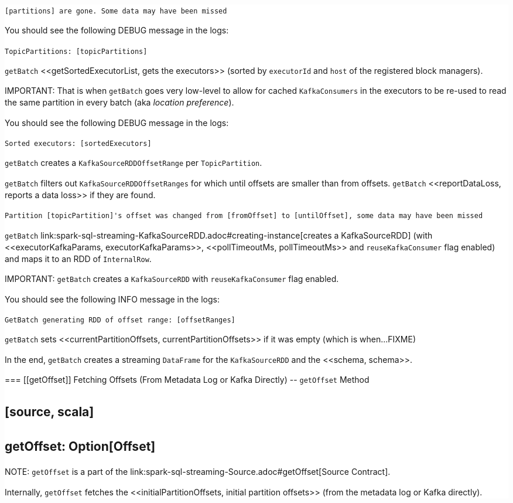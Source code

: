 ```
[partitions] are gone. Some data may have been missed
```

You should see the following DEBUG message in the logs:

```
TopicPartitions: [topicPartitions]
```

`getBatch` <<getSortedExecutorList, gets the executors>> (sorted by `executorId` and `host` of the registered block managers).

IMPORTANT: That is when `getBatch` goes very low-level to allow for cached `KafkaConsumers` in the executors to be re-used to read the same partition in every batch (aka _location preference_).

You should see the following DEBUG message in the logs:

```
Sorted executors: [sortedExecutors]
```

`getBatch` creates a `KafkaSourceRDDOffsetRange` per `TopicPartition`.

`getBatch` filters out `KafkaSourceRDDOffsetRanges` for which until offsets are smaller than from offsets. `getBatch` <<reportDataLoss, reports a data loss>> if they are found.

```
Partition [topicPartition]'s offset was changed from [fromOffset] to [untilOffset], some data may have been missed
```

`getBatch` link:spark-sql-streaming-KafkaSourceRDD.adoc#creating-instance[creates a KafkaSourceRDD] (with <<executorKafkaParams, executorKafkaParams>>, <<pollTimeoutMs, pollTimeoutMs>> and `reuseKafkaConsumer` flag enabled) and maps it to an RDD of `InternalRow`.

IMPORTANT: `getBatch` creates a `KafkaSourceRDD` with `reuseKafkaConsumer` flag enabled.

You should see the following INFO message in the logs:

```
GetBatch generating RDD of offset range: [offsetRanges]
```

`getBatch` sets <<currentPartitionOffsets, currentPartitionOffsets>> if it was empty (which is when...FIXME)

In the end, `getBatch` creates a streaming `DataFrame` for the `KafkaSourceRDD` and the <<schema, schema>>.

=== [[getOffset]] Fetching Offsets (From Metadata Log or Kafka Directly) -- `getOffset` Method

[source, scala]
----
getOffset: Option[Offset]
----

NOTE: `getOffset` is a part of the link:spark-sql-streaming-Source.adoc#getOffset[Source Contract].

Internally, `getOffset` fetches the <<initialPartitionOffsets, initial partition offsets>> (from the metadata log or Kafka directly).
